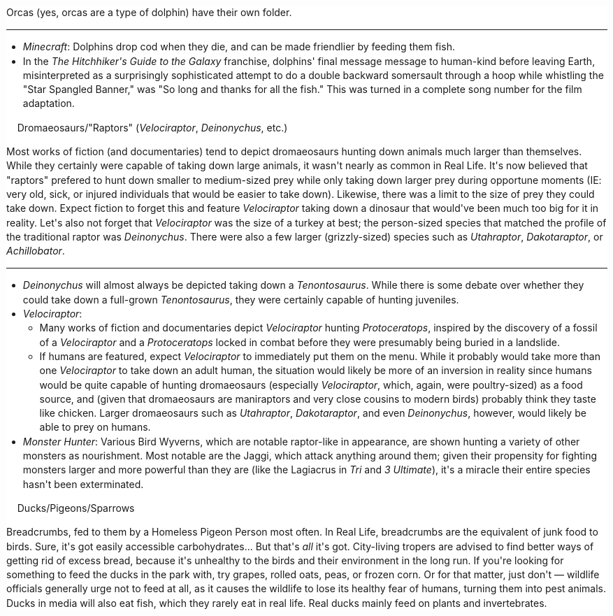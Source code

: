 Orcas (yes, orcas are a type of dolphin) have their own folder.

___

-   _Minecraft_: Dolphins drop cod when they die, and can be made friendlier by feeding them fish.
-   In the _The Hitchhiker's Guide to the Galaxy_ franchise, dolphins' final message message to human-kind before leaving Earth, misinterpreted as a surprisingly sophisticated attempt to do a double backward somersault through a hoop while whistling the "Star Spangled Banner," was "So long and thanks for all the fish." This was turned in a complete song number for the film adaptation.

    Dromaeosaurs/"Raptors" (_Velociraptor_, _Deinonychus_, etc.) 

Most works of fiction (and documentaries) tend to depict dromaeosaurs hunting down animals much larger than themselves. While they certainly were capable of taking down large animals, it wasn't nearly as common in Real Life. It's now believed that "raptors" prefered to hunt down smaller to medium-sized prey while only taking down larger prey during opportune moments (IE: very old, sick, or injured individuals that would be easier to take down). Likewise, there was a limit to the size of prey they could take down. Expect fiction to forget this and feature _Velociraptor_ taking down a dinosaur that would've been much too big for it in reality. Let's also not forget that _Velociraptor_ was the size of a turkey at best; the person-sized species that matched the profile of the traditional raptor was _Deinonychus_. There were also a few larger (grizzly-sized) species such as _Utahraptor_, _Dakotaraptor_, or _Achillobator_.

___

-   _Deinonychus_ will almost always be depicted taking down a _Tenontosaurus_. While there is some debate over whether they could take down a full-grown _Tenontosaurus_, they were certainly capable of hunting juveniles.
-   _Velociraptor_:
    -   Many works of fiction and documentaries depict _Velociraptor_ hunting _Protoceratops_, inspired by the discovery of a fossil of a _Velociraptor_ and a _Protoceratops_ locked in combat before they were presumably being buried in a landslide.
    -   If humans are featured, expect _Velociraptor_ to immediately put them on the menu. While it probably would take more than one _Velociraptor_ to take down an adult human, the situation would likely be more of an inversion in reality since humans would be quite capable of hunting dromaeosaurs (especially _Velociraptor_, which, again, were poultry-sized) as a food source, and (given that dromaeosaurs are maniraptors and very close cousins to modern birds) probably think they taste like chicken. Larger dromaeosaurs such as _Utahraptor_, _Dakotaraptor_, and even _Deinonychus_, however, would likely be able to prey on humans.
-   _Monster Hunter_: Various Bird Wyverns, which are notable raptor-like in appearance, are shown hunting a variety of other monsters as nourishment. Most notable are the Jaggi, which attack anything around them; given their propensity for fighting monsters larger and more powerful than they are (like the Lagiacrus in _Tri_ and _3 Ultimate_), it's a miracle their entire species hasn't been exterminated.

    Ducks/Pigeons/Sparrows 

Breadcrumbs, fed to them by a Homeless Pigeon Person most often. In Real Life, breadcrumbs are the equivalent of junk food to birds. Sure, it's got easily accessible carbohydrates... But that's _all_ it's got. City-living tropers are advised to find better ways of getting rid of excess bread, because it's unhealthy to the birds and their environment in the long run. If you're looking for something to feed the ducks in the park with, try grapes, rolled oats, peas, or frozen corn. Or for that matter, just don't — wildlife officials generally urge not to feed at all, as it causes the wildlife to lose its healthy fear of humans, turning them into pest animals. Ducks in media will also eat fish, which they rarely eat in real life. Real ducks mainly feed on plants and invertebrates.
